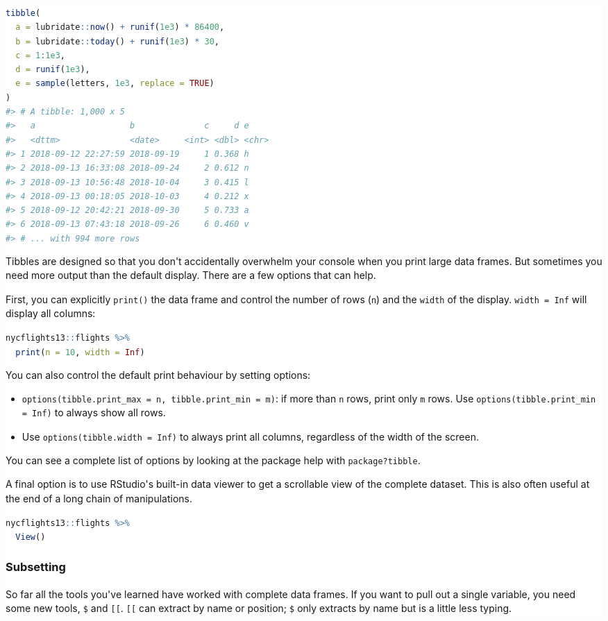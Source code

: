 
```r
tibble(
  a = lubridate::now() + runif(1e3) * 86400,
  b = lubridate::today() + runif(1e3) * 30,
  c = 1:1e3,
  d = runif(1e3),
  e = sample(letters, 1e3, replace = TRUE)
)
#> # A tibble: 1,000 x 5
#>   a                   b              c     d e    
#>   <dttm>              <date>     <int> <dbl> <chr>
#> 1 2018-09-12 22:27:59 2018-09-19     1 0.368 h    
#> 2 2018-09-13 16:33:08 2018-09-24     2 0.612 n    
#> 3 2018-09-13 10:56:48 2018-10-04     3 0.415 l    
#> 4 2018-09-13 00:18:05 2018-10-03     4 0.212 x    
#> 5 2018-09-12 20:42:21 2018-09-30     5 0.733 a    
#> 6 2018-09-13 07:43:18 2018-09-26     6 0.460 v    
#> # ... with 994 more rows
```

Tibbles are designed so that you don't accidentally overwhelm your console when you print large data frames. But sometimes you need more output than the default display. There are a few options that can help.

First, you can explicitly `print()` the data frame and control the number of rows (`n`) and the `width` of the display. `width = Inf` will display all columns:


```r
nycflights13::flights %>% 
  print(n = 10, width = Inf)
```

You can also control the default print behaviour by setting options:

* `options(tibble.print_max = n, tibble.print_min = m)`: if more than `n`
  rows, print only `m` rows. Use `options(tibble.print_min = Inf)` to always
  show all rows.

* Use `options(tibble.width = Inf)` to always print all columns, regardless
  of the width of the screen.

You can see a complete list of options by looking at the package help with `package?tibble`.

A final option is to use RStudio's built-in data viewer to get a scrollable view of the complete dataset. This is also often useful at the end of a long chain of manipulations.


```r
nycflights13::flights %>% 
  View()
```

### Subsetting

So far all the tools you've learned have worked with complete data frames. If you want to pull out a single variable, you need some new tools, `$` and `[[`. `[[` can extract by name or position; `$` only extracts by name but is a little less typing.
